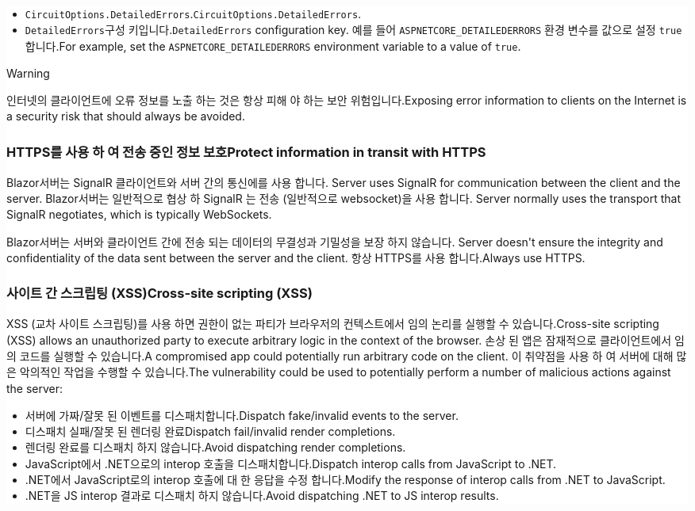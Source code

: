 * <span data-ttu-id="18548-299">`CircuitOptions.DetailedErrors`.</span><span class="sxs-lookup"><span data-stu-id="18548-299">`CircuitOptions.DetailedErrors`.</span></span>
* <span data-ttu-id="18548-300">`DetailedErrors`구성 키입니다.</span><span class="sxs-lookup"><span data-stu-id="18548-300">`DetailedErrors` configuration key.</span></span> <span data-ttu-id="18548-301">예를 들어 `ASPNETCORE_DETAILEDERRORS` 환경 변수를 값으로 설정 `true`합니다.</span><span class="sxs-lookup"><span data-stu-id="18548-301">For example, set the `ASPNETCORE_DETAILEDERRORS` environment variable to a value of `true`.</span></span>

> [!WARNING]
> <span data-ttu-id="18548-302">인터넷의 클라이언트에 오류 정보를 노출 하는 것은 항상 피해 야 하는 보안 위험입니다.</span><span class="sxs-lookup"><span data-stu-id="18548-302">Exposing error information to clients on the Internet is a security risk that should always be avoided.</span></span>

### <a name="protect-information-in-transit-with-https"></a><span data-ttu-id="18548-303">HTTPS를 사용 하 여 전송 중인 정보 보호</span><span class="sxs-lookup"><span data-stu-id="18548-303">Protect information in transit with HTTPS</span></span>

Blazor<span data-ttu-id="18548-304">서버는 SignalR 클라이언트와 서버 간의 통신에를 사용 합니다.</span><span class="sxs-lookup"><span data-stu-id="18548-304"> Server uses SignalR for communication between the client and the server.</span></span> Blazor<span data-ttu-id="18548-305">서버는 일반적으로 협상 하 SignalR 는 전송 (일반적으로 websocket)을 사용 합니다.</span><span class="sxs-lookup"><span data-stu-id="18548-305"> Server normally uses the transport that SignalR negotiates, which is typically WebSockets.</span></span>

Blazor<span data-ttu-id="18548-306">서버는 서버와 클라이언트 간에 전송 되는 데이터의 무결성과 기밀성을 보장 하지 않습니다.</span><span class="sxs-lookup"><span data-stu-id="18548-306"> Server doesn't ensure the integrity and confidentiality of the data sent between the server and the client.</span></span> <span data-ttu-id="18548-307">항상 HTTPS를 사용 합니다.</span><span class="sxs-lookup"><span data-stu-id="18548-307">Always use HTTPS.</span></span>

### <a name="cross-site-scripting-xss"></a><span data-ttu-id="18548-308">사이트 간 스크립팅 (XSS)</span><span class="sxs-lookup"><span data-stu-id="18548-308">Cross-site scripting (XSS)</span></span>

<span data-ttu-id="18548-309">XSS (교차 사이트 스크립팅)를 사용 하면 권한이 없는 파티가 브라우저의 컨텍스트에서 임의 논리를 실행할 수 있습니다.</span><span class="sxs-lookup"><span data-stu-id="18548-309">Cross-site scripting (XSS) allows an unauthorized party to execute arbitrary logic in the context of the browser.</span></span> <span data-ttu-id="18548-310">손상 된 앱은 잠재적으로 클라이언트에서 임의 코드를 실행할 수 있습니다.</span><span class="sxs-lookup"><span data-stu-id="18548-310">A compromised app could potentially run arbitrary code on the client.</span></span> <span data-ttu-id="18548-311">이 취약점을 사용 하 여 서버에 대해 많은 악의적인 작업을 수행할 수 있습니다.</span><span class="sxs-lookup"><span data-stu-id="18548-311">The vulnerability could be used to potentially perform a number of malicious actions against the server:</span></span>

* <span data-ttu-id="18548-312">서버에 가짜/잘못 된 이벤트를 디스패치합니다.</span><span class="sxs-lookup"><span data-stu-id="18548-312">Dispatch fake/invalid events to the server.</span></span>
* <span data-ttu-id="18548-313">디스패치 실패/잘못 된 렌더링 완료</span><span class="sxs-lookup"><span data-stu-id="18548-313">Dispatch fail/invalid render completions.</span></span>
* <span data-ttu-id="18548-314">렌더링 완료를 디스패치 하지 않습니다.</span><span class="sxs-lookup"><span data-stu-id="18548-314">Avoid dispatching render completions.</span></span>
* <span data-ttu-id="18548-315">JavaScript에서 .NET으로의 interop 호출을 디스패치합니다.</span><span class="sxs-lookup"><span data-stu-id="18548-315">Dispatch interop calls from JavaScript to .NET.</span></span>
* <span data-ttu-id="18548-316">.NET에서 JavaScript로의 interop 호출에 대 한 응답을 수정 합니다.</span><span class="sxs-lookup"><span data-stu-id="18548-316">Modify the response of interop calls from .NET to JavaScript.</span></span>
* <span data-ttu-id="18548-317">.NET을 JS interop 결과로 디스패치 하지 않습니다.</span><span class="sxs-lookup"><span data-stu-id="18548-317">Avoid dispatching .NET to JS interop results.</span></span>

